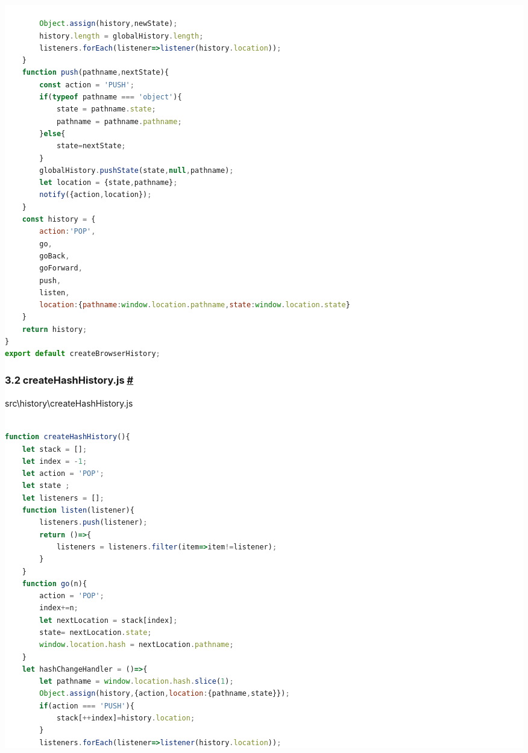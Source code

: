 ```js

        Object.assign(history,newState);
        history.length = globalHistory.length;
        listeners.forEach(listener=>listener(history.location));
    }
    function push(pathname,nextState){
        const action = 'PUSH';
        if(typeof pathname === 'object'){
            state = pathname.state;
            pathname = pathname.pathname;
        }else{
            state=nextState;
        }
        globalHistory.pushState(state,null,pathname);
        let location = {state,pathname};
        notify({action,location});
    }
    const history = {
        action:'POP',
        go,
        goBack,
        goForward,
        push,
        listen,
        location:{pathname:window.location.pathname,state:window.location.state}
    }
    return history;
}
export default createBrowserHistory;
```

### 3.2 createHashHistory.js [#](#t2632-createhashhistoryjs)

src\history\createHashHistory.js

```js

function createHashHistory(){
    let stack = [];
    let index = -1;
    let action = 'POP';
    let state ;
    let listeners = [];
    function listen(listener){
        listeners.push(listener);
        return ()=>{
            listeners = listeners.filter(item=>item!=listener);
        }
    }
    function go(n){
        action = 'POP';
        index+=n;
        let nextLocation = stack[index];
        state= nextLocation.state;
        window.location.hash = nextLocation.pathname;
    }
    let hashChangeHandler = ()=>{
        let pathname = window.location.hash.slice(1);
        Object.assign(history,{action,location:{pathname,state}});
        if(action === 'PUSH'){
            stack[++index]=history.location;
        }
        listeners.forEach(listener=>listener(history.location));
```